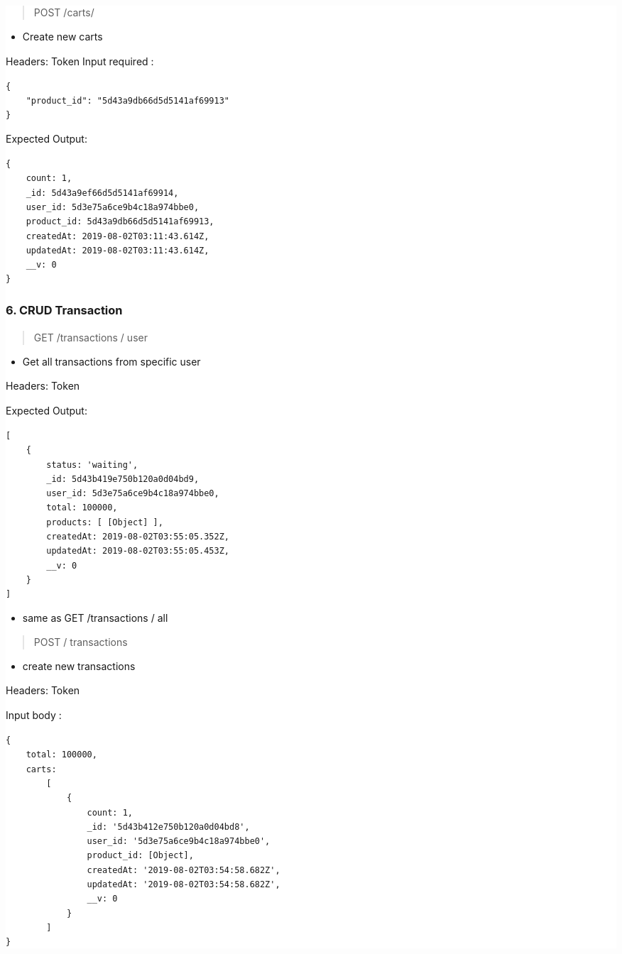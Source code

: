> POST /carts/ 
- Create new carts

Headers: Token
Input required : 

    {
        "product_id": "5d43a9db66d5d5141af69913"
    }

Expected Output:

    { 
        count: 1,
        _id: 5d43a9ef66d5d5141af69914,
        user_id: 5d3e75a6ce9b4c18a974bbe0,
        product_id: 5d43a9db66d5d5141af69913,
        createdAt: 2019-08-02T03:11:43.614Z,
        updatedAt: 2019-08-02T03:11:43.614Z,
        __v: 0 
    } 
    
### 6. CRUD Transaction

> GET /transactions / user
- Get all transactions from specific user

Headers: Token

Expected Output:

    [ 
        { 
            status: 'waiting',
            _id: 5d43b419e750b120a0d04bd9,
            user_id: 5d3e75a6ce9b4c18a974bbe0,
            total: 100000,
            products: [ [Object] ],
            createdAt: 2019-08-02T03:55:05.352Z,
            updatedAt: 2019-08-02T03:55:05.453Z,
            __v: 0 
        } 
    ]

- same as GET /transactions / all

> POST / transactions
- create new transactions

Headers: Token

Input body : 

    { 
        total: 100000,
        carts:
            [ 
                { 
                    count: 1,
                    _id: '5d43b412e750b120a0d04bd8',
                    user_id: '5d3e75a6ce9b4c18a974bbe0',
                    product_id: [Object],
                    createdAt: '2019-08-02T03:54:58.682Z',
                    updatedAt: '2019-08-02T03:54:58.682Z',
                    __v: 0 
                } 
            ] 
    }
